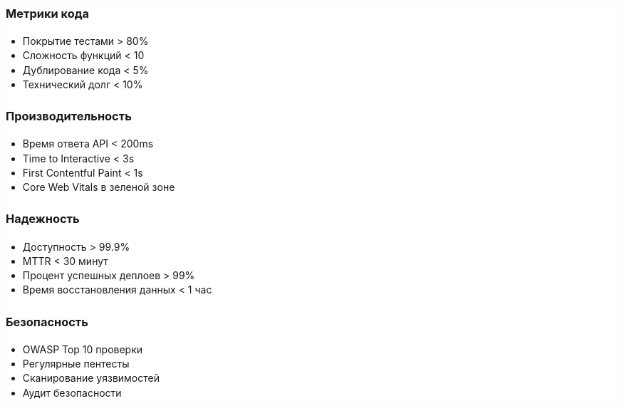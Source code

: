 ### Метрики кода
- Покрытие тестами > 80%
- Сложность функций < 10
- Дублирование кода < 5%
- Технический долг < 10%

### Производительность
- Время ответа API < 200ms
- Time to Interactive < 3s
- First Contentful Paint < 1s
- Core Web Vitals в зеленой зоне

### Надежность
- Доступность > 99.9%
- MTTR < 30 минут
- Процент успешных деплоев > 99%
- Время восстановления данных < 1 час

### Безопасность
- OWASP Top 10 проверки
- Регулярные пентесты
- Сканирование уязвимостей
- Аудит безопасности
